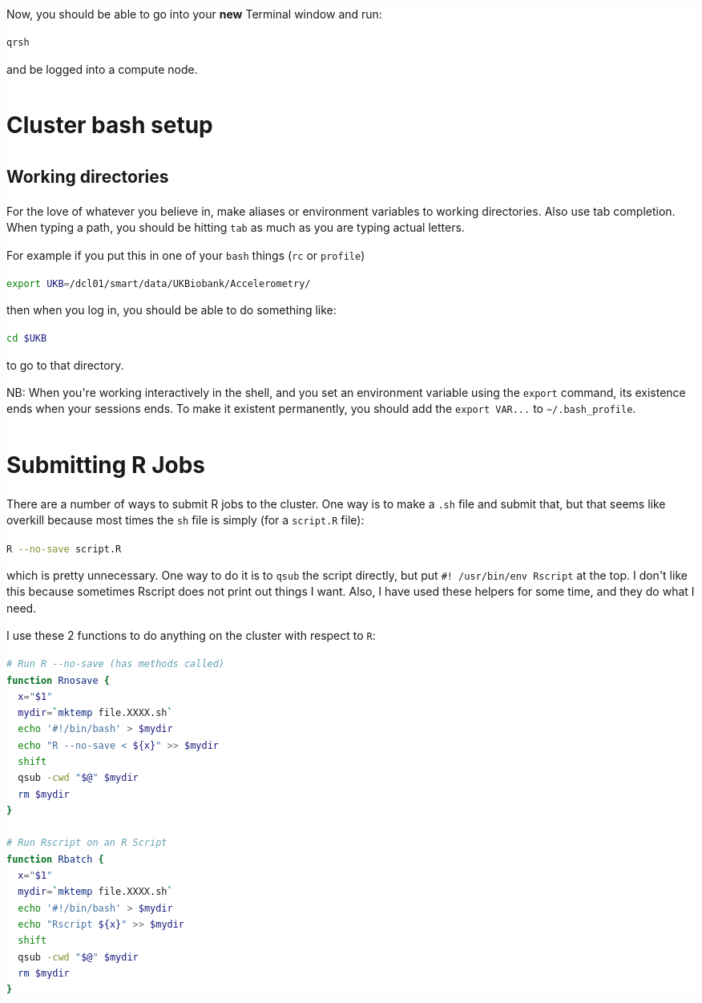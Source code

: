 Now, you should be able to go into your **new** Terminal window and run:
```bash
qrsh
```
and be logged into a compute node.

# Cluster bash setup

## Working directories 
For the love of whatever you believe in, make aliases or environment variables to working directories.  Also use tab completion.  When typing a path, you should be hitting `tab` as much as you are typing actual letters.

For example if you put this in one of your `bash` things (`rc` or `profile`)
```bash
export UKB=/dcl01/smart/data/UKBiobank/Accelerometry/
```
then when you log in, you should be able to do something like:
```bash
cd $UKB
```
to go to that directory. 

NB: When you're working interactively in the shell, and you set an environment variable using the `export` command, its existence ends when your sessions ends.  To make it existent permanently, you should add the `export VAR...` to `~/.bash_profile`.



# Submitting R Jobs

There are a number of ways to submit R jobs to the cluster.  One way is to make a `.sh` file and submit that, but that seems like overkill because most times the `sh` file is simply (for a `script.R` file):
```bash
R --no-save script.R
```
which is pretty unnecessary.  One way to do it is to `qsub` the script directly, but put `#! /usr/bin/env Rscript` at the top.  I don't like this because sometimes Rscript does not print out things I want.  Also, I have used these helpers for some time, and they do what I need.


I use these 2 functions to do anything on the cluster with respect to `R`:
```bash
# Run R --no-save (has methods called)
function Rnosave {
  x="$1"
  mydir=`mktemp file.XXXX.sh`
  echo '#!/bin/bash' > $mydir
  echo "R --no-save < ${x}" >> $mydir
  shift
  qsub -cwd "$@" $mydir 
  rm $mydir
}

# Run Rscript on an R Script
function Rbatch {
  x="$1"
  mydir=`mktemp file.XXXX.sh`
  echo '#!/bin/bash' > $mydir
  echo "Rscript ${x}" >> $mydir
  shift
  qsub -cwd "$@" $mydir 
  rm $mydir
}
```